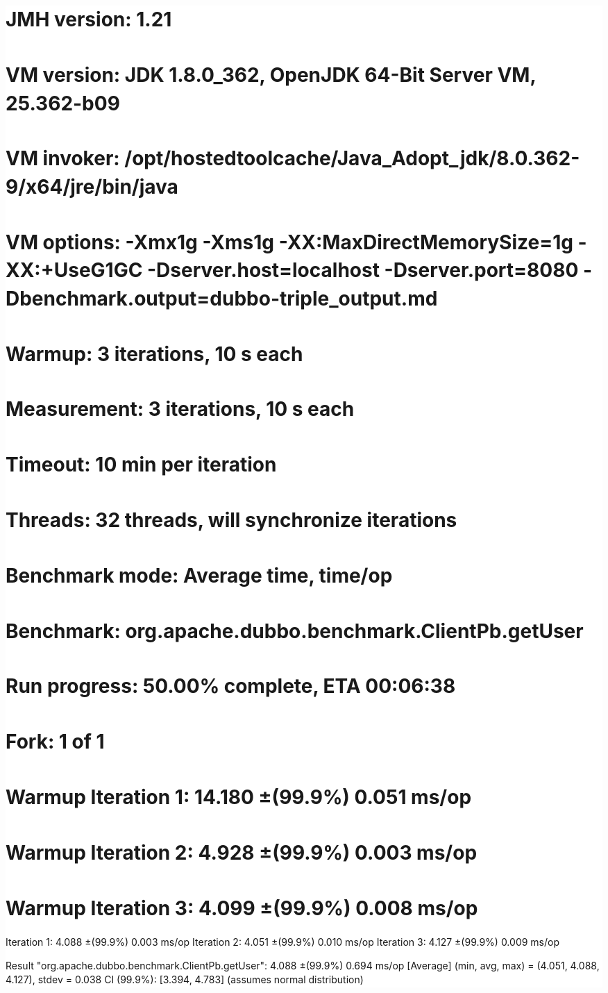 
# JMH version: 1.21
# VM version: JDK 1.8.0_362, OpenJDK 64-Bit Server VM, 25.362-b09
# VM invoker: /opt/hostedtoolcache/Java_Adopt_jdk/8.0.362-9/x64/jre/bin/java
# VM options: -Xmx1g -Xms1g -XX:MaxDirectMemorySize=1g -XX:+UseG1GC -Dserver.host=localhost -Dserver.port=8080 -Dbenchmark.output=dubbo-triple_output.md
# Warmup: 3 iterations, 10 s each
# Measurement: 3 iterations, 10 s each
# Timeout: 10 min per iteration
# Threads: 32 threads, will synchronize iterations
# Benchmark mode: Average time, time/op
# Benchmark: org.apache.dubbo.benchmark.ClientPb.getUser

# Run progress: 50.00% complete, ETA 00:06:38
# Fork: 1 of 1
# Warmup Iteration   1: 14.180 ±(99.9%) 0.051 ms/op
# Warmup Iteration   2: 4.928 ±(99.9%) 0.003 ms/op
# Warmup Iteration   3: 4.099 ±(99.9%) 0.008 ms/op
Iteration   1: 4.088 ±(99.9%) 0.003 ms/op
Iteration   2: 4.051 ±(99.9%) 0.010 ms/op
Iteration   3: 4.127 ±(99.9%) 0.009 ms/op


Result "org.apache.dubbo.benchmark.ClientPb.getUser":
  4.088 ±(99.9%) 0.694 ms/op [Average]
  (min, avg, max) = (4.051, 4.088, 4.127), stdev = 0.038
  CI (99.9%): [3.394, 4.783] (assumes normal distribution)
